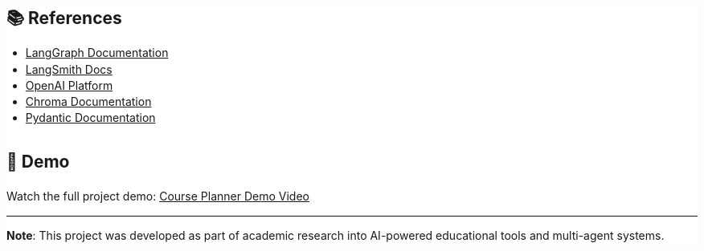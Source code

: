 ## 📚 References

- [LangGraph Documentation](https://langchain-ai.github.io/langgraph/tutorials/plan-and-execute/plan-and-execute/)
- [LangSmith Docs](https://docs.smith.langchain.com/)
- [OpenAI Platform](https://platform.openai.com/docs/overview)
- [Chroma Documentation](https://docs.trychroma.com/)
- [Pydantic Documentation](https://docs.pydantic.dev/)

## 🎥 Demo

Watch the full project demo: [Course Planner Demo Video](https://drive.google.com/file/d/1X7VfZkQ-t0LlTREotseXJpb9ZeZMvxSE/view?usp=drive_link)

---

**Note**: This project was developed as part of academic research into AI-powered educational tools and multi-agent systems.
